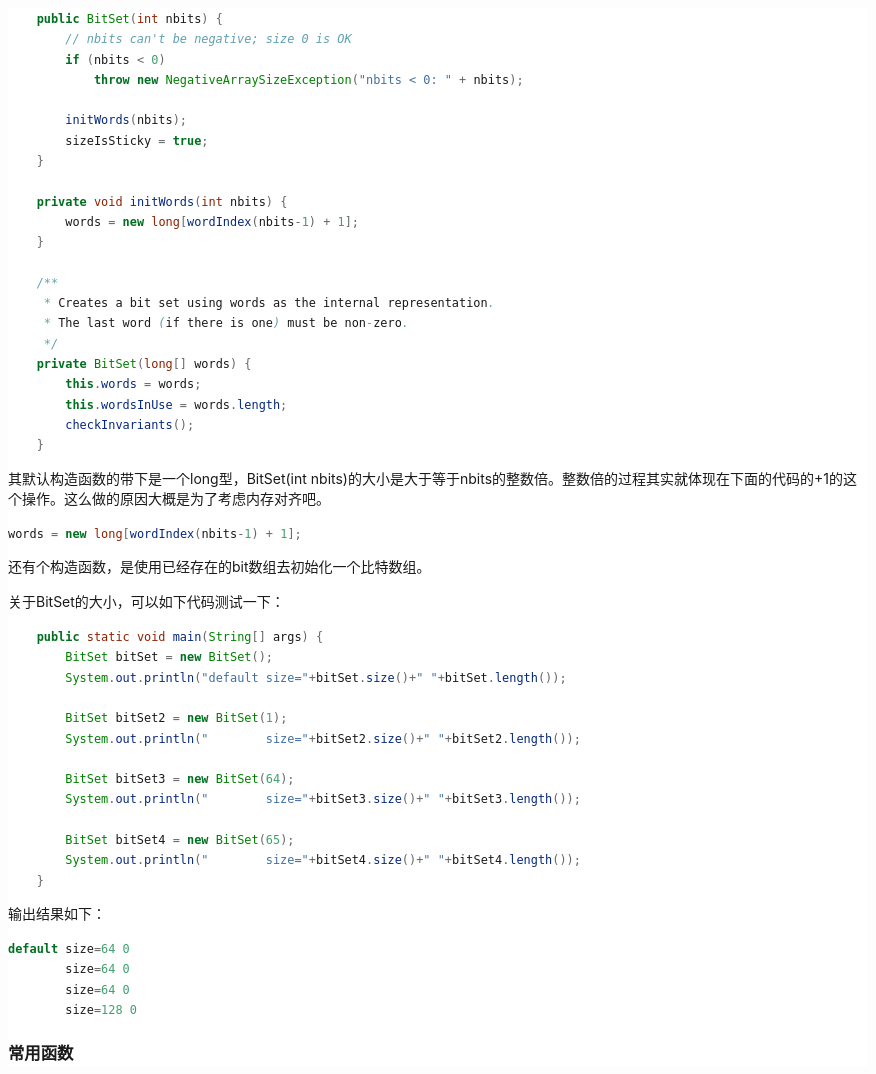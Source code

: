 ```java
    public BitSet(int nbits) {
        // nbits can't be negative; size 0 is OK
        if (nbits < 0)
            throw new NegativeArraySizeException("nbits < 0: " + nbits);

        initWords(nbits);
        sizeIsSticky = true;
    }

    private void initWords(int nbits) {
        words = new long[wordIndex(nbits-1) + 1];
    }

    /**
     * Creates a bit set using words as the internal representation.
     * The last word (if there is one) must be non-zero.
     */
    private BitSet(long[] words) {
        this.words = words;
        this.wordsInUse = words.length;
        checkInvariants();
    }
```
其默认构造函数的带下是一个long型，BitSet(int nbits)的大小是大于等于nbits的整数倍。整数倍的过程其实就体现在下面的代码的+1的这个操作。这么做的原因大概是为了考虑内存对齐吧。

```java
words = new long[wordIndex(nbits-1) + 1];
```
还有个构造函数，是使用已经存在的bit数组去初始化一个比特数组。

关于BitSet的大小，可以如下代码测试一下：
```java
    public static void main(String[] args) {
        BitSet bitSet = new BitSet();
        System.out.println("default size="+bitSet.size()+" "+bitSet.length());

        BitSet bitSet2 = new BitSet(1);
        System.out.println("        size="+bitSet2.size()+" "+bitSet2.length());

        BitSet bitSet3 = new BitSet(64);
        System.out.println("        size="+bitSet3.size()+" "+bitSet3.length());

        BitSet bitSet4 = new BitSet(65);
        System.out.println("        size="+bitSet4.size()+" "+bitSet4.length());
    }
```
输出结果如下：
```java
default size=64 0
        size=64 0
        size=64 0
        size=128 0
```
### 常用函数
